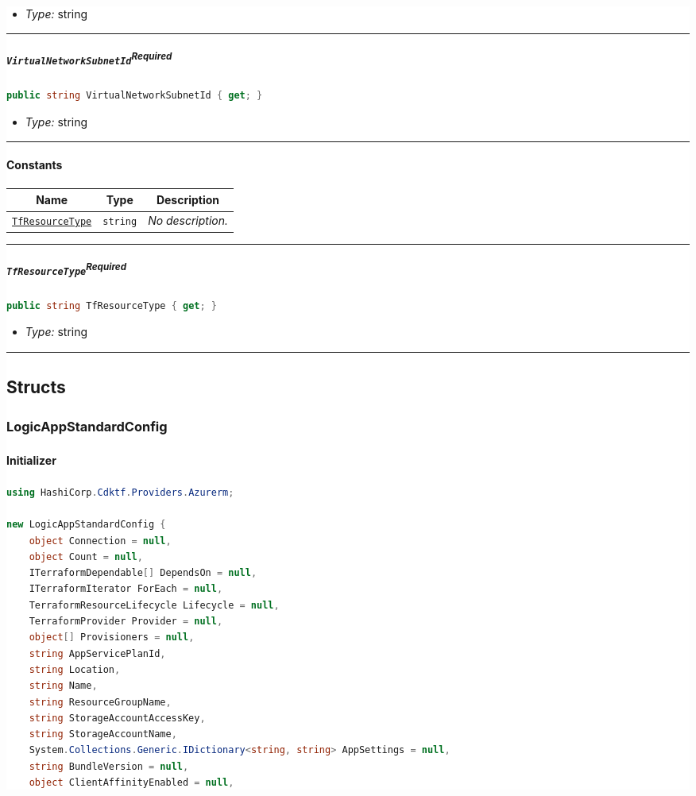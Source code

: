 - *Type:* string

---

##### `VirtualNetworkSubnetId`<sup>Required</sup> <a name="VirtualNetworkSubnetId" id="@cdktf/provider-azurerm.logicAppStandard.LogicAppStandard.property.virtualNetworkSubnetId"></a>

```csharp
public string VirtualNetworkSubnetId { get; }
```

- *Type:* string

---

#### Constants <a name="Constants" id="Constants"></a>

| **Name** | **Type** | **Description** |
| --- | --- | --- |
| <code><a href="#@cdktf/provider-azurerm.logicAppStandard.LogicAppStandard.property.tfResourceType">TfResourceType</a></code> | <code>string</code> | *No description.* |

---

##### `TfResourceType`<sup>Required</sup> <a name="TfResourceType" id="@cdktf/provider-azurerm.logicAppStandard.LogicAppStandard.property.tfResourceType"></a>

```csharp
public string TfResourceType { get; }
```

- *Type:* string

---

## Structs <a name="Structs" id="Structs"></a>

### LogicAppStandardConfig <a name="LogicAppStandardConfig" id="@cdktf/provider-azurerm.logicAppStandard.LogicAppStandardConfig"></a>

#### Initializer <a name="Initializer" id="@cdktf/provider-azurerm.logicAppStandard.LogicAppStandardConfig.Initializer"></a>

```csharp
using HashiCorp.Cdktf.Providers.Azurerm;

new LogicAppStandardConfig {
    object Connection = null,
    object Count = null,
    ITerraformDependable[] DependsOn = null,
    ITerraformIterator ForEach = null,
    TerraformResourceLifecycle Lifecycle = null,
    TerraformProvider Provider = null,
    object[] Provisioners = null,
    string AppServicePlanId,
    string Location,
    string Name,
    string ResourceGroupName,
    string StorageAccountAccessKey,
    string StorageAccountName,
    System.Collections.Generic.IDictionary<string, string> AppSettings = null,
    string BundleVersion = null,
    object ClientAffinityEnabled = null,
```